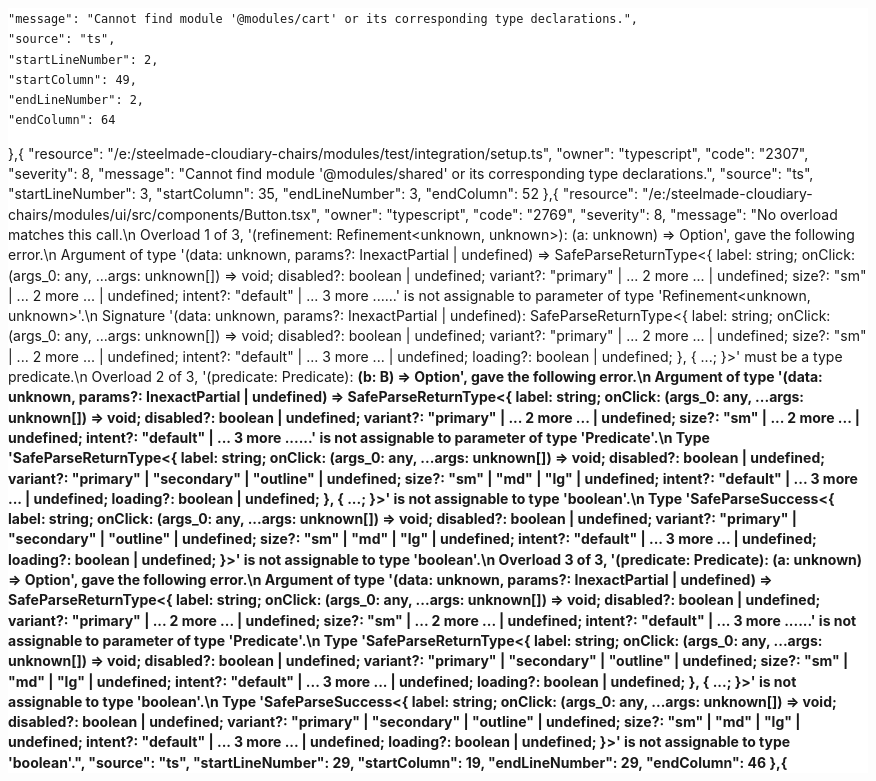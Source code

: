 	"message": "Cannot find module '@modules/cart' or its corresponding type declarations.",
	"source": "ts",
	"startLineNumber": 2,
	"startColumn": 49,
	"endLineNumber": 2,
	"endColumn": 64
},{
	"resource": "/e:/steelmade-cloudiary-chairs/modules/test/integration/setup.ts",
	"owner": "typescript",
	"code": "2307",
	"severity": 8,
	"message": "Cannot find module '@modules/shared' or its corresponding type declarations.",
	"source": "ts",
	"startLineNumber": 3,
	"startColumn": 35,
	"endLineNumber": 3,
	"endColumn": 52
},{
	"resource": "/e:/steelmade-cloudiary-chairs/modules/ui/src/components/Button.tsx",
	"owner": "typescript",
	"code": "2769",
	"severity": 8,
	"message": "No overload matches this call.\n  Overload 1 of 3, '(refinement: Refinement<unknown, unknown>): (a: unknown) => Option<unknown>', gave the following error.\n    Argument of type '(data: unknown, params?: InexactPartial<ParseParams> | undefined) => SafeParseReturnType<{ label: string; onClick: (args_0: any, ...args: unknown[]) => void; disabled?: boolean | undefined; variant?: \"primary\" | ... 2 more ... | undefined; size?: \"sm\" | ... 2 more ... | undefined; intent?: \"default\" | ... 3 more ......' is not assignable to parameter of type 'Refinement<unknown, unknown>'.\n      Signature '(data: unknown, params?: InexactPartial<ParseParams> | undefined): SafeParseReturnType<{ label: string; onClick: (args_0: any, ...args: unknown[]) => void; disabled?: boolean | undefined; variant?: \"primary\" | ... 2 more ... | undefined; size?: \"sm\" | ... 2 more ... | undefined; intent?: \"default\" | ... 3 more ... | undefined; loading?: boolean | undefined; }, { ...; }>' must be a type predicate.\n  Overload 2 of 3, '(predicate: Predicate<unknown>): <B extends unknown>(b: B) => Option<B>', gave the following error.\n    Argument of type '(data: unknown, params?: InexactPartial<ParseParams> | undefined) => SafeParseReturnType<{ label: string; onClick: (args_0: any, ...args: unknown[]) => void; disabled?: boolean | undefined; variant?: \"primary\" | ... 2 more ... | undefined; size?: \"sm\" | ... 2 more ... | undefined; intent?: \"default\" | ... 3 more ......' is not assignable to parameter of type 'Predicate<unknown>'.\n      Type 'SafeParseReturnType<{ label: string; onClick: (args_0: any, ...args: unknown[]) => void; disabled?: boolean | undefined; variant?: \"primary\" | \"secondary\" | \"outline\" | undefined; size?: \"sm\" | \"md\" | \"lg\" | undefined; intent?: \"default\" | ... 3 more ... | undefined; loading?: boolean | undefined; }, { ...; }>' is not assignable to type 'boolean'.\n        Type 'SafeParseSuccess<{ label: string; onClick: (args_0: any, ...args: unknown[]) => void; disabled?: boolean | undefined; variant?: \"primary\" | \"secondary\" | \"outline\" | undefined; size?: \"sm\" | \"md\" | \"lg\" | undefined; intent?: \"default\" | ... 3 more ... | undefined; loading?: boolean | undefined; }>' is not assignable to type 'boolean'.\n  Overload 3 of 3, '(predicate: Predicate<unknown>): (a: unknown) => Option<unknown>', gave the following error.\n    Argument of type '(data: unknown, params?: InexactPartial<ParseParams> | undefined) => SafeParseReturnType<{ label: string; onClick: (args_0: any, ...args: unknown[]) => void; disabled?: boolean | undefined; variant?: \"primary\" | ... 2 more ... | undefined; size?: \"sm\" | ... 2 more ... | undefined; intent?: \"default\" | ... 3 more ......' is not assignable to parameter of type 'Predicate<unknown>'.\n      Type 'SafeParseReturnType<{ label: string; onClick: (args_0: any, ...args: unknown[]) => void; disabled?: boolean | undefined; variant?: \"primary\" | \"secondary\" | \"outline\" | undefined; size?: \"sm\" | \"md\" | \"lg\" | undefined; intent?: \"default\" | ... 3 more ... | undefined; loading?: boolean | undefined; }, { ...; }>' is not assignable to type 'boolean'.\n        Type 'SafeParseSuccess<{ label: string; onClick: (args_0: any, ...args: unknown[]) => void; disabled?: boolean | undefined; variant?: \"primary\" | \"secondary\" | \"outline\" | undefined; size?: \"sm\" | \"md\" | \"lg\" | undefined; intent?: \"default\" | ... 3 more ... | undefined; loading?: boolean | undefined; }>' is not assignable to type 'boolean'.",
	"source": "ts",
	"startLineNumber": 29,
	"startColumn": 19,
	"endLineNumber": 29,
	"endColumn": 46
},{